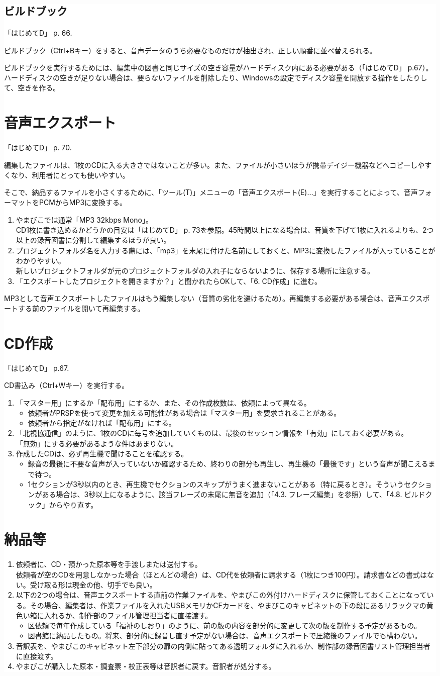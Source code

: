 ## ビルドブック

「はじめてD」 p. 66.

ビルドブック（Ctrl+Bキー）をすると、音声データのうち必要なものだけが抽出され、正しい順番に並べ替えられる。

ビルドブックを実行するためには、編集中の図書と同じサイズの空き容量がハードディスク内にある必要がある（「はじめてD」 p.67）。  
ハードディスクの空きが足りない場合は、要らないファイルを削除したり、Windowsの設定でディスク容量を開放する操作をしたりして、空きを作る。

# 音声エクスポート

「はじめてD」 p. 70.

編集したファイルは、1枚のCDに入る大きさではないことが多い。また、ファイルが小さいほうが携帯デイジー機器などへコピーしやすくなり、利用者にとっても使いやすい。

そこで、納品するファイルを小さくするために、「ツール(T)」メニューの「音声エクスポート(E)…」を実行することによって、音声フォーマットをPCMからMP3に変換する。

1. やまびこでは通常「MP3 32kbps Mono」。  
  CD1枚に書き込めるかどうかの目安は「はじめてD」 p. 73を参照。45時間以上になる場合は、音質を下げて1枚に入れるよりも、2つ以上の録音図書に分割して編集するほうが良い。
2. プロジェクトフォルダ名を入力する際には、「mp3」を末尾に付けた名前にしておくと、MP3に変換したファイルが入っていることがわかりやすい。  
  新しいプロジェクトフォルダが元のプロジェクトフォルダの入れ子にならないように、保存する場所に注意する。
3. 「エクスポートしたプロジェクトを開きますか？」と聞かれたらOKして、「6. CD作成」に進む。

MP3として音声エクスポートしたファイルはもう編集しない（音質の劣化を避けるため）。再編集する必要がある場合は、音声エクスポートする前のファイルを開いて再編集する。


# CD作成

「はじめてD」 p.67.

CD書込み（Ctrl+Wキー）を実行する。

1. 「マスター用」にするか「配布用」にするか、また、その作成枚数は、依頼によって異なる。
   - 依頼者がPRSPを使って変更を加える可能性がある場合は「マスター用」を要求されることがある。
   - 依頼者から指定がなければ「配布用」にする。
2. 「北視協通信」のように、1枚のCDに毎号を追加していくものは、最後のセッション情報を「有効」にしておく必要がある。  
   「無効」にする必要があるような件はあまりない。
3. 作成したCDは、必ず再生機で聞けることを確認する。
   - 録音の最後に不要な音声が入っていないか確認するため、終わりの部分も再生し、再生機の「最後です」という音声が聞こえるまで待つ。
   - 1セクションが3秒以内のとき、再生機でセクションのスキップがうまく進まないことがある（特に戻るとき）。そういうセクションがある場合は、3秒以上になるように、該当フレーズの末尾に無音を追加（「4.3. フレーズ編集」を参照）して、「4.8. ビルドクック」からやり直す。

# 納品等

1. 依頼者に、CD・預かった原本等を手渡しまたは送付する。  
依頼者が空のCDを用意しなかった場合（ほとんどの場合）は、CD代を依頼者に請求する（1枚につき100円）。請求書などの書式はない。受け取る形は現金の他、切手でも良い。
2. 以下の2つの場合は、音声エクスポートする直前の作業ファイルを、やまびこの外付けハードディスクに保管しておくことになっている。その場合、編集者は、作業ファイルを入れたUSBメモリかCFカードを、やまびこのキャビネットの下の段にあるリラックマの黄色い箱に入れるか、制作部のファイル管理担当者に直接渡す。
   - 区依頼で毎年作成している「福祉のしおり」のように、前の版の内容を部分的に変更して次の版を制作する予定があるもの。
   - 図書館に納品したもの。将来、部分的に録音し直す予定がない場合は、音声エクスポートで圧縮後のファイルでも構わない。
3. 音訳表を、やまびこのキャビネット左下部分の扉の内側に貼ってある透明フォルダに入れるか、制作部の録音図書リスト管理担当者に直接渡す。
4. やまびこが購入した原本・調査票・校正表等は音訳者に戻す。音訳者が処分する。

